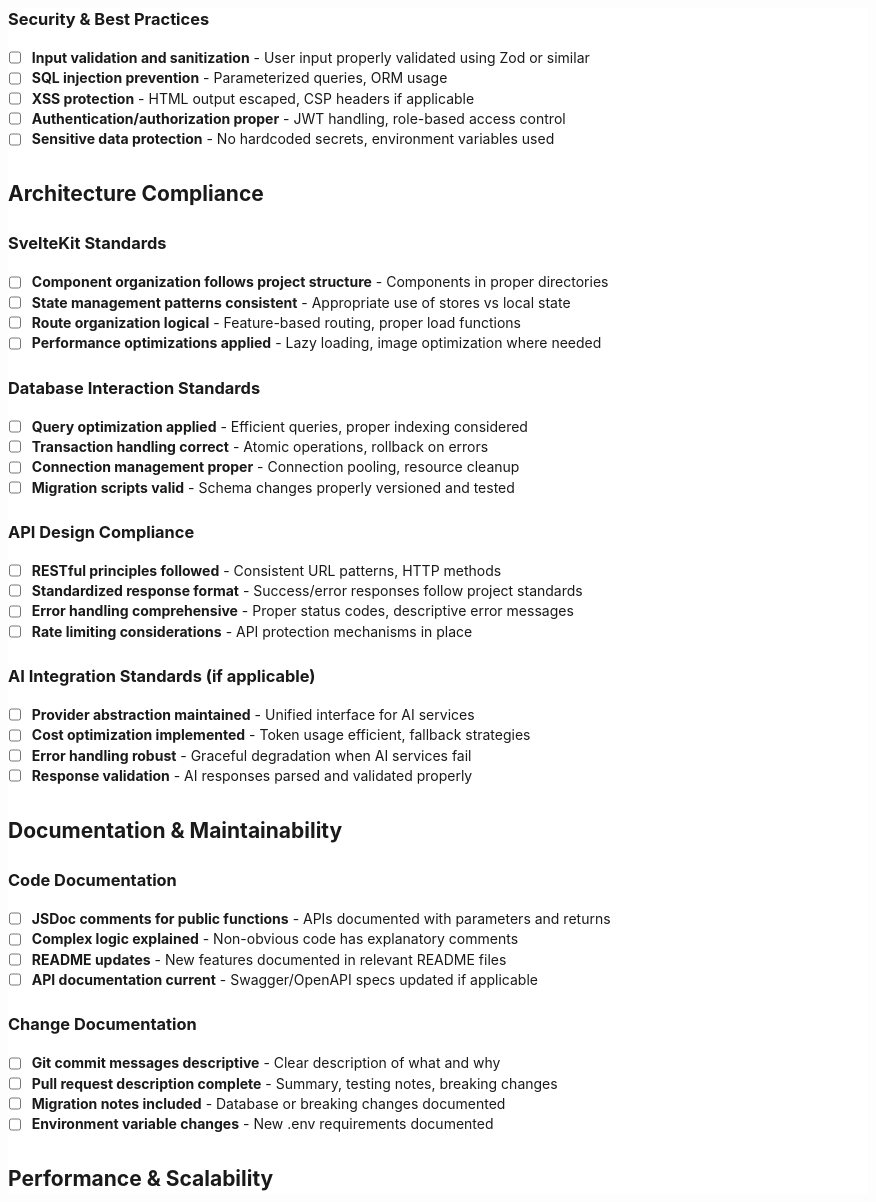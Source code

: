 ### Security & Best Practices
- [ ] **Input validation and sanitization** - User input properly validated using Zod or similar
- [ ] **SQL injection prevention** - Parameterized queries, ORM usage
- [ ] **XSS protection** - HTML output escaped, CSP headers if applicable
- [ ] **Authentication/authorization proper** - JWT handling, role-based access control
- [ ] **Sensitive data protection** - No hardcoded secrets, environment variables used

## Architecture Compliance

### SvelteKit Standards
- [ ] **Component organization follows project structure** - Components in proper directories
- [ ] **State management patterns consistent** - Appropriate use of stores vs local state
- [ ] **Route organization logical** - Feature-based routing, proper load functions
- [ ] **Performance optimizations applied** - Lazy loading, image optimization where needed

### Database Interaction Standards
- [ ] **Query optimization applied** - Efficient queries, proper indexing considered
- [ ] **Transaction handling correct** - Atomic operations, rollback on errors
- [ ] **Connection management proper** - Connection pooling, resource cleanup
- [ ] **Migration scripts valid** - Schema changes properly versioned and tested

### API Design Compliance
- [ ] **RESTful principles followed** - Consistent URL patterns, HTTP methods
- [ ] **Standardized response format** - Success/error responses follow project standards
- [ ] **Error handling comprehensive** - Proper status codes, descriptive error messages
- [ ] **Rate limiting considerations** - API protection mechanisms in place

### AI Integration Standards (if applicable)
- [ ] **Provider abstraction maintained** - Unified interface for AI services
- [ ] **Cost optimization implemented** - Token usage efficient, fallback strategies
- [ ] **Error handling robust** - Graceful degradation when AI services fail
- [ ] **Response validation** - AI responses parsed and validated properly

## Documentation & Maintainability

### Code Documentation
- [ ] **JSDoc comments for public functions** - APIs documented with parameters and returns
- [ ] **Complex logic explained** - Non-obvious code has explanatory comments
- [ ] **README updates** - New features documented in relevant README files
- [ ] **API documentation current** - Swagger/OpenAPI specs updated if applicable

### Change Documentation
- [ ] **Git commit messages descriptive** - Clear description of what and why
- [ ] **Pull request description complete** - Summary, testing notes, breaking changes
- [ ] **Migration notes included** - Database or breaking changes documented
- [ ] **Environment variable changes** - New .env requirements documented

## Performance & Scalability
